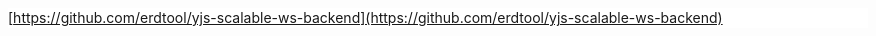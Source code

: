 [https://github.com/erdtool/yjs-scalable-ws-backend](https://github.com/erdtool/yjs-scalable-ws-backend)



[^1]: Robert Miller, "Response time in man-computer conversational transactions" _AFIPS '68_ (Fall, part I): Proceedings of the December 9-11, 1968, fall joint computer conference, part I -- December 1968 Pages 267–277
